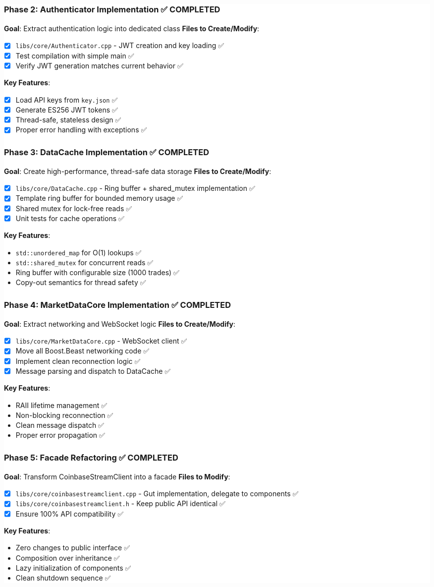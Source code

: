 ### Phase 2: Authenticator Implementation ✅ COMPLETED
**Goal**: Extract authentication logic into dedicated class
**Files to Create/Modify**:
- [x] `libs/core/Authenticator.cpp` - JWT creation and key loading ✅
- [x] Test compilation with simple main ✅
- [x] Verify JWT generation matches current behavior ✅

**Key Features**:
- [x] Load API keys from `key.json` ✅
- [x] Generate ES256 JWT tokens ✅
- [x] Thread-safe, stateless design ✅
- [x] Proper error handling with exceptions ✅

### Phase 3: DataCache Implementation ✅ COMPLETED
**Goal**: Create high-performance, thread-safe data storage
**Files to Create/Modify**:
- [x] `libs/core/DataCache.cpp` - Ring buffer + shared_mutex implementation ✅
- [x] Template ring buffer for bounded memory usage ✅
- [x] Shared mutex for lock-free reads ✅
- [x] Unit tests for cache operations ✅

**Key Features**:
- `std::unordered_map` for O(1) lookups ✅
- `std::shared_mutex` for concurrent reads ✅
- Ring buffer with configurable size (1000 trades) ✅
- Copy-out semantics for thread safety ✅

### Phase 4: MarketDataCore Implementation ✅ COMPLETED
**Goal**: Extract networking and WebSocket logic
**Files to Create/Modify**:
- [x] `libs/core/MarketDataCore.cpp` - WebSocket client ✅
- [x] Move all Boost.Beast networking code ✅
- [x] Implement clean reconnection logic ✅
- [x] Message parsing and dispatch to DataCache ✅

**Key Features**:
- RAII lifetime management ✅
- Non-blocking reconnection ✅
- Clean message dispatch ✅
- Proper error propagation ✅

### Phase 5: Facade Refactoring ✅ COMPLETED
**Goal**: Transform CoinbaseStreamClient into a facade
**Files to Modify**:
- [x] `libs/core/coinbasestreamclient.cpp` - Gut implementation, delegate to components ✅
- [x] `libs/core/coinbasestreamclient.h` - Keep public API identical ✅
- [x] Ensure 100% API compatibility ✅

**Key Features**:
- Zero changes to public interface ✅
- Composition over inheritance ✅
- Lazy initialization of components ✅
- Clean shutdown sequence ✅
